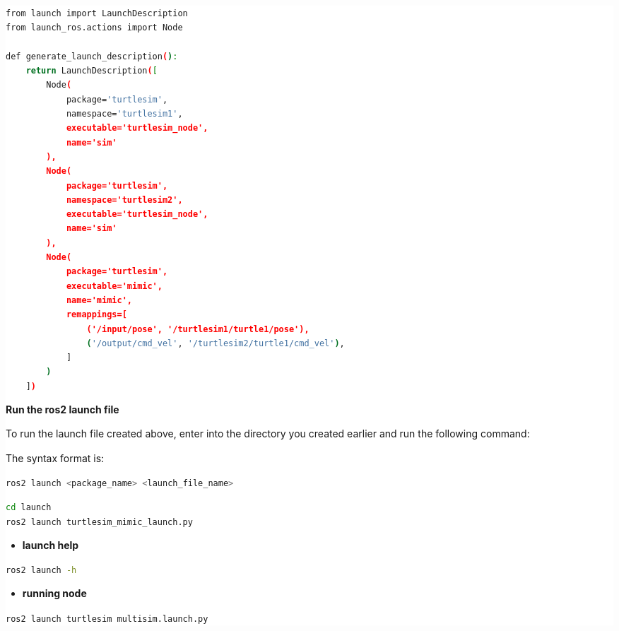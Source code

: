 ```bash
from launch import LaunchDescription
from launch_ros.actions import Node

def generate_launch_description():
    return LaunchDescription([
        Node(
            package='turtlesim',
            namespace='turtlesim1',
            executable='turtlesim_node',
            name='sim'
        ),
        Node(
            package='turtlesim',
            namespace='turtlesim2',
            executable='turtlesim_node',
            name='sim'
        ),
        Node(
            package='turtlesim',
            executable='mimic',
            name='mimic',
            remappings=[
                ('/input/pose', '/turtlesim1/turtle1/pose'),
                ('/output/cmd_vel', '/turtlesim2/turtle1/cmd_vel'),
            ]
        )
    ])
```

**Run the ros2 launch file**

To run the launch file created above, enter into the directory you created earlier and run the following command:

The syntax format is:

```bash
ros2 launch <package_name> <launch_file_name>
```

```bash
cd launch
ros2 launch turtlesim_mimic_launch.py
```

- **launch help**

```bash
ros2 launch -h
```

- **running node**

```bash
ros2 launch turtlesim multisim.launch.py
```
